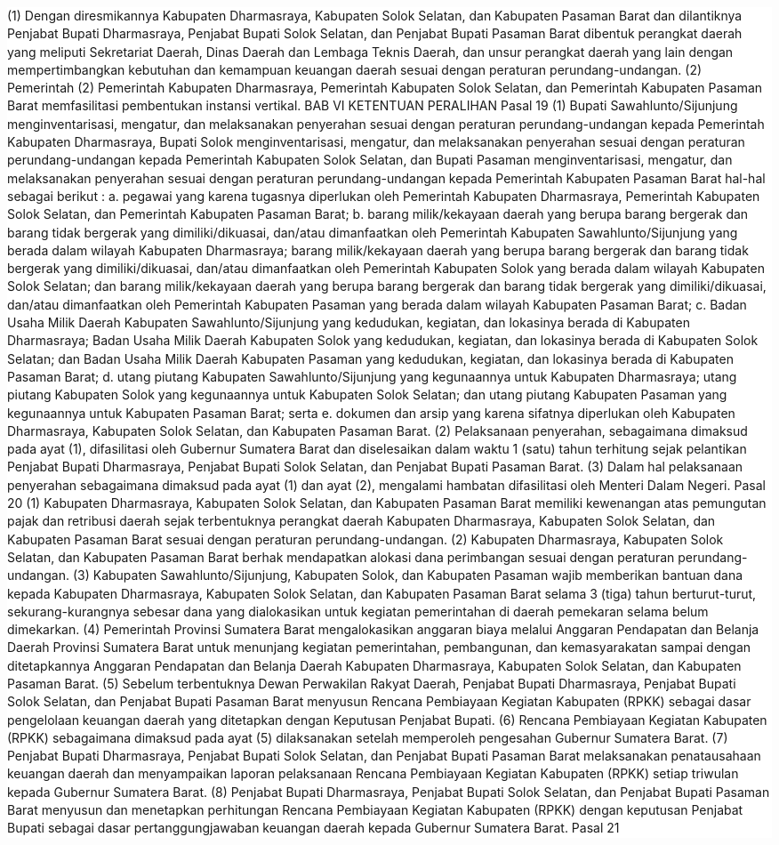 (1) Dengan diresmikannya Kabupaten Dharmasraya, Kabupaten Solok Selatan, dan Kabupaten Pasaman Barat dan dilantiknya Penjabat Bupati Dharmasraya, Penjabat Bupati Solok Selatan, dan Penjabat Bupati Pasaman Barat dibentuk perangkat daerah yang meliputi Sekretariat Daerah, Dinas Daerah dan Lembaga Teknis Daerah, dan unsur perangkat daerah yang lain dengan mempertimbangkan kebutuhan dan kemampuan keuangan daerah sesuai dengan peraturan perundang-undangan.
(2) Pemerintah (2) Pemerintah Kabupaten Dharmasraya, Pemerintah Kabupaten Solok Selatan, dan Pemerintah Kabupaten Pasaman Barat memfasilitasi pembentukan instansi vertikal.
BAB VI KETENTUAN PERALIHAN
Pasal 19
(1) Bupati Sawahlunto/Sijunjung menginventarisasi, mengatur, dan melaksanakan penyerahan sesuai dengan peraturan perundang-undangan kepada Pemerintah Kabupaten Dharmasraya, Bupati Solok menginventarisasi, mengatur, dan melaksanakan penyerahan sesuai dengan peraturan perundang-undangan kepada Pemerintah Kabupaten Solok Selatan, dan Bupati Pasaman menginventarisasi, mengatur, dan melaksanakan penyerahan sesuai dengan peraturan perundang-undangan kepada Pemerintah Kabupaten Pasaman Barat hal-hal sebagai berikut :
a. pegawai yang karena tugasnya diperlukan oleh Pemerintah Kabupaten Dharmasraya, Pemerintah Kabupaten Solok Selatan, dan Pemerintah Kabupaten Pasaman Barat;
b. barang milik/kekayaan daerah yang berupa barang bergerak dan barang tidak bergerak yang dimiliki/dikuasai, dan/atau dimanfaatkan oleh Pemerintah Kabupaten Sawahlunto/Sijunjung yang berada dalam wilayah Kabupaten Dharmasraya; barang milik/kekayaan daerah yang berupa barang bergerak dan barang tidak bergerak yang dimiliki/dikuasai, dan/atau dimanfaatkan oleh Pemerintah Kabupaten Solok yang berada dalam wilayah Kabupaten Solok Selatan; dan barang milik/kekayaan daerah yang berupa barang bergerak dan barang tidak bergerak yang dimiliki/dikuasai, dan/atau dimanfaatkan oleh Pemerintah Kabupaten Pasaman yang berada dalam wilayah Kabupaten Pasaman Barat;
c. Badan Usaha Milik Daerah Kabupaten Sawahlunto/Sijunjung yang kedudukan, kegiatan, dan lokasinya berada di Kabupaten Dharmasraya; Badan Usaha Milik Daerah Kabupaten Solok yang kedudukan, kegiatan, dan lokasinya berada di Kabupaten Solok Selatan; dan Badan Usaha Milik Daerah Kabupaten Pasaman yang kedudukan, kegiatan, dan lokasinya berada di Kabupaten Pasaman Barat;
d. utang piutang Kabupaten Sawahlunto/Sijunjung yang kegunaannya untuk Kabupaten Dharmasraya; utang piutang Kabupaten Solok yang kegunaannya untuk Kabupaten Solok Selatan; dan utang piutang Kabupaten Pasaman yang kegunaannya untuk Kabupaten Pasaman Barat; serta e. dokumen dan arsip yang karena sifatnya diperlukan oleh Kabupaten Dharmasraya, Kabupaten Solok Selatan, dan Kabupaten Pasaman Barat.
(2) Pelaksanaan penyerahan, sebagaimana dimaksud pada ayat (1), difasilitasi oleh Gubernur Sumatera Barat dan diselesaikan dalam waktu 1 (satu) tahun terhitung sejak pelantikan Penjabat Bupati Dharmasraya, Penjabat Bupati Solok Selatan, dan Penjabat Bupati Pasaman Barat.
(3) Dalam hal pelaksanaan penyerahan sebagaimana dimaksud pada ayat (1) dan ayat (2), mengalami hambatan difasilitasi oleh Menteri Dalam Negeri.
Pasal 20
(1) Kabupaten Dharmasraya, Kabupaten Solok Selatan, dan Kabupaten Pasaman Barat memiliki kewenangan atas pemungutan pajak dan retribusi daerah sejak terbentuknya perangkat daerah Kabupaten Dharmasraya, Kabupaten Solok Selatan, dan Kabupaten Pasaman Barat sesuai dengan peraturan perundang-undangan.
(2) Kabupaten Dharmasraya, Kabupaten Solok Selatan, dan Kabupaten Pasaman Barat berhak mendapatkan alokasi dana perimbangan sesuai dengan peraturan perundang-undangan.
(3) Kabupaten Sawahlunto/Sijunjung, Kabupaten Solok, dan Kabupaten Pasaman wajib memberikan bantuan dana kepada Kabupaten Dharmasraya, Kabupaten Solok Selatan, dan Kabupaten Pasaman Barat selama 3 (tiga) tahun berturut-turut, sekurang-kurangnya sebesar dana yang dialokasikan untuk kegiatan pemerintahan di daerah pemekaran selama belum dimekarkan.
(4) Pemerintah Provinsi Sumatera Barat mengalokasikan anggaran biaya melalui Anggaran Pendapatan dan Belanja Daerah Provinsi Sumatera Barat untuk menunjang kegiatan pemerintahan, pembangunan, dan kemasyarakatan sampai dengan ditetapkannya Anggaran Pendapatan dan Belanja Daerah Kabupaten Dharmasraya, Kabupaten Solok Selatan, dan Kabupaten Pasaman Barat.
(5) Sebelum terbentuknya Dewan Perwakilan Rakyat Daerah, Penjabat Bupati Dharmasraya, Penjabat Bupati Solok Selatan, dan Penjabat Bupati Pasaman Barat menyusun Rencana Pembiayaan Kegiatan Kabupaten (RPKK) sebagai dasar pengelolaan keuangan daerah yang ditetapkan dengan Keputusan Penjabat Bupati.
(6) Rencana Pembiayaan Kegiatan Kabupaten (RPKK) sebagaimana dimaksud pada ayat (5) dilaksanakan setelah memperoleh pengesahan Gubernur Sumatera Barat.
(7) Penjabat Bupati Dharmasraya, Penjabat Bupati Solok Selatan, dan Penjabat Bupati Pasaman Barat melaksanakan penatausahaan keuangan daerah dan menyampaikan laporan pelaksanaan Rencana Pembiayaan Kegiatan Kabupaten (RPKK) setiap triwulan kepada Gubernur Sumatera Barat.
(8) Penjabat Bupati Dharmasraya, Penjabat Bupati Solok Selatan, dan Penjabat Bupati Pasaman Barat menyusun dan menetapkan perhitungan Rencana Pembiayaan Kegiatan Kabupaten (RPKK) dengan keputusan Penjabat Bupati sebagai dasar pertanggungjawaban keuangan daerah kepada Gubernur Sumatera Barat.
Pasal 21
